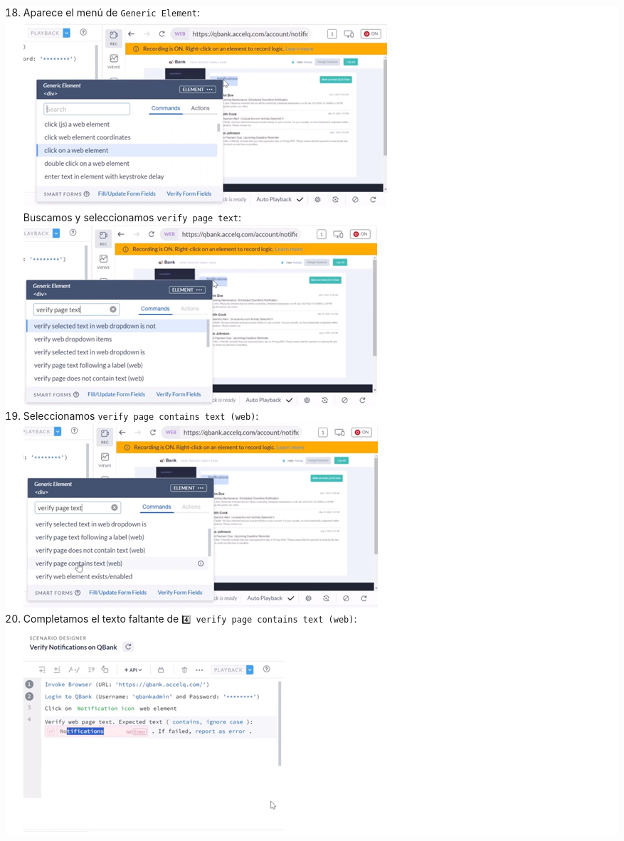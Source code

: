 18. Aparece el menú de `Generic Element`: </br> ![Generic Element](images/2025-08-22_100458.png "Generic Element") </br> Buscamos y seleccionamos `verify page text`: </br> ![verify page text](images/2025-08-22_101119.png "verify page text")
19. Seleccionamos `verify page contains text (web)`: </br> ![verify page contains text (web)](images/2025-08-22_101419.png "verify page contains text (web)")
20. Completamos el texto faltante de `4️⃣ verify page contains text (web)`: </br> ![4️⃣ verify page contains text (web) -> Notifications](images/2025-08-22_101651.png "4️⃣ verify page contains text (web) -> Notifications")